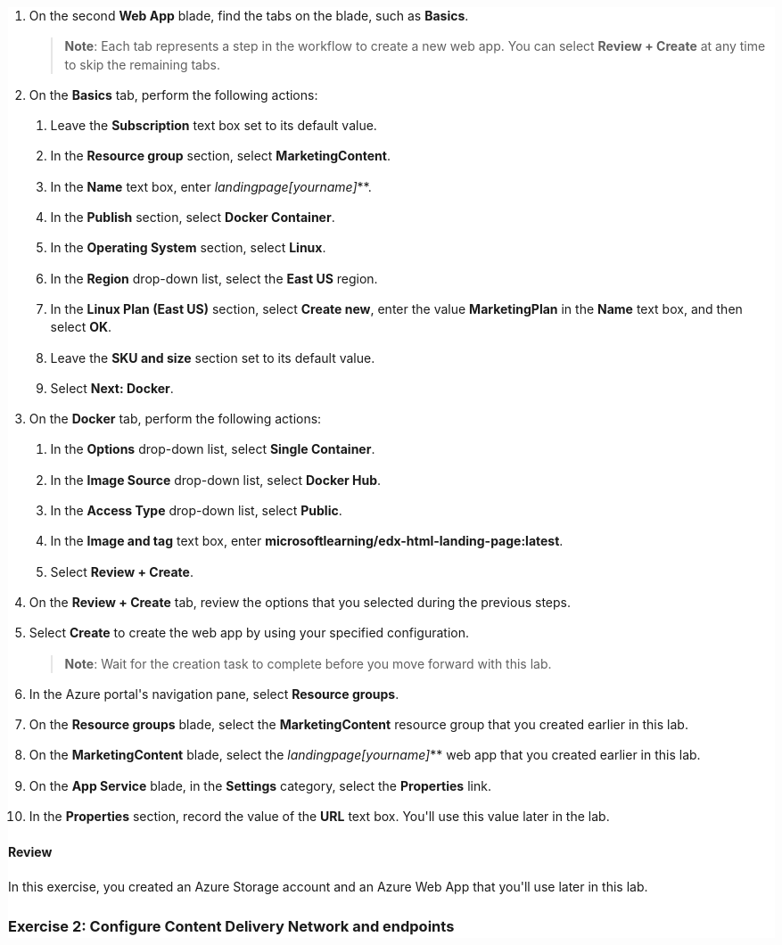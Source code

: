 1.  On the second **Web App** blade, find the tabs on the blade, such as **Basics**.

    > **Note**: Each tab represents a step in the workflow to create a new web app. You can select **Review + Create** at any time to skip the remaining tabs.

1.  On the **Basics** tab, perform the following actions:
    
    1.  Leave the **Subscription** text box set to its default value.
    
    1.  In the **Resource group** section, select **MarketingContent**.

    1.  In the **Name** text box, enter **landingpage*[yourname]***.

    1.  In the **Publish** section, select **Docker Container**.

    1.  In the **Operating System** section, select **Linux**.

    1.  In the **Region** drop-down list, select the **East US** region.

    1.  In the **Linux Plan (East US)** section, select **Create new**, enter the value **MarketingPlan** in the **Name** text box, and then select **OK**.

    1.  Leave the **SKU and size** section set to its default value.

    1.  Select **Next: Docker**.

1.  On the **Docker** tab, perform the following actions:

    1.  In the **Options** drop-down list, select **Single Container**.

    1.  In the **Image Source** drop-down list, select **Docker Hub**.

    1.  In the **Access Type** drop-down list, select **Public**.

    1.  In the **Image and tag** text box, enter **microsoftlearning/edx-html-landing-page:latest**.

    1.  Select **Review + Create**.

1.  On the **Review + Create** tab, review the options that you selected during the previous steps.

1.  Select **Create** to create the web app by using your specified configuration. 

    > **Note**: Wait for the creation task to complete before you move forward with this lab.

1.  In the Azure portal's navigation pane, select **Resource groups**.

1.  On the **Resource groups** blade, select the **MarketingContent** resource group that you created earlier in this lab.

1.  On the **MarketingContent** blade, select the **landingpage*[yourname]*** web app that you created earlier in this lab.

1.  On the **App Service** blade, in the **Settings** category, select the **Properties** link.

1.  In the **Properties** section, record the value of the **URL** text box. You'll use this value later in the lab.

#### Review

In this exercise, you created an Azure Storage account and an Azure Web App that you'll use later in this lab.

### Exercise 2: Configure Content Delivery Network and endpoints
